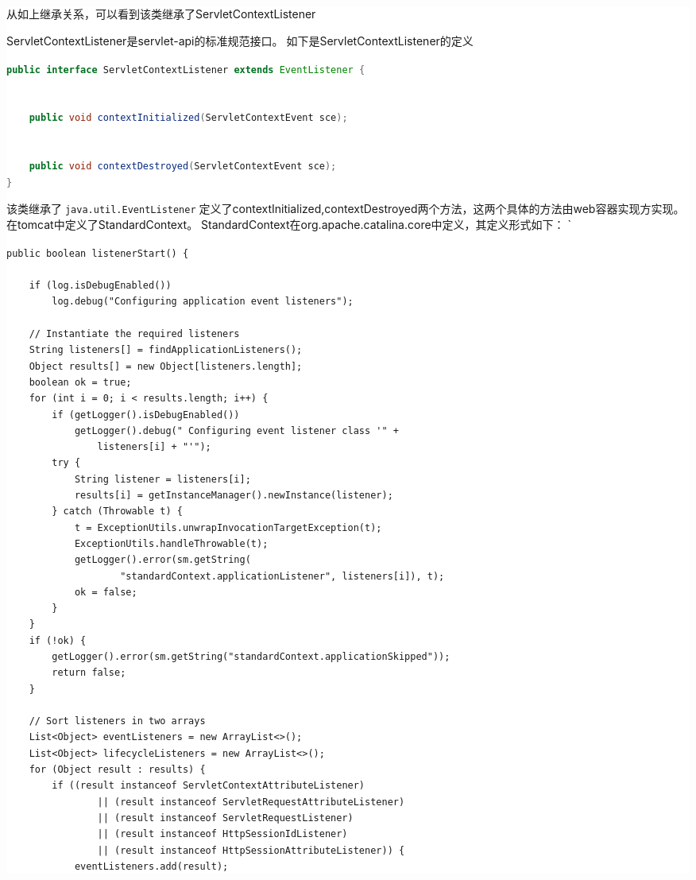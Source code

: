 从如上继承关系，可以看到该类继承了ServletContextListener

ServletContextListener是servlet-api的标准规范接口。
如下是ServletContextListener的定义
```java
public interface ServletContextListener extends EventListener {


    public void contextInitialized(ServletContextEvent sce);


    public void contextDestroyed(ServletContextEvent sce);
}


```

该类继承了
`java.util.EventListener`
定义了contextInitialized,contextDestroyed两个方法，这两个具体的方法由web容器实现方实现。
在tomcat中定义了StandardContext。
StandardContext在org.apache.catalina.core中定义，其定义形式如下：
`


    public boolean listenerStart() {

        if (log.isDebugEnabled())
            log.debug("Configuring application event listeners");

        // Instantiate the required listeners
        String listeners[] = findApplicationListeners();
        Object results[] = new Object[listeners.length];
        boolean ok = true;
        for (int i = 0; i < results.length; i++) {
            if (getLogger().isDebugEnabled())
                getLogger().debug(" Configuring event listener class '" +
                    listeners[i] + "'");
            try {
                String listener = listeners[i];
                results[i] = getInstanceManager().newInstance(listener);
            } catch (Throwable t) {
                t = ExceptionUtils.unwrapInvocationTargetException(t);
                ExceptionUtils.handleThrowable(t);
                getLogger().error(sm.getString(
                        "standardContext.applicationListener", listeners[i]), t);
                ok = false;
            }
        }
        if (!ok) {
            getLogger().error(sm.getString("standardContext.applicationSkipped"));
            return false;
        }

        // Sort listeners in two arrays
        List<Object> eventListeners = new ArrayList<>();
        List<Object> lifecycleListeners = new ArrayList<>();
        for (Object result : results) {
            if ((result instanceof ServletContextAttributeListener)
                    || (result instanceof ServletRequestAttributeListener)
                    || (result instanceof ServletRequestListener)
                    || (result instanceof HttpSessionIdListener)
                    || (result instanceof HttpSessionAttributeListener)) {
                eventListeners.add(result);